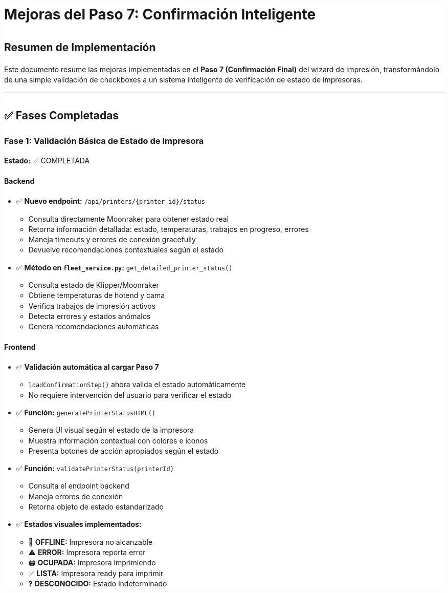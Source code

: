 # Mejoras del Paso 7: Confirmación Inteligente

## Resumen de Implementación

Este documento resume las mejoras implementadas en el **Paso 7 (Confirmación Final)** del wizard de impresión, transformándolo de una simple validación de checkboxes a un sistema inteligente de verificación de estado de impresoras.

---

## ✅ Fases Completadas

### **Fase 1: Validación Básica de Estado de Impresora**
**Estado:** ✅ COMPLETADA

#### Backend
- ✅ **Nuevo endpoint:** `/api/printers/{printer_id}/status`
  - Consulta directamente Moonraker para obtener estado real
  - Retorna información detallada: estado, temperaturas, trabajos en progreso, errores
  - Maneja timeouts y errores de conexión gracefully
  - Devuelve recomendaciones contextuales según el estado

- ✅ **Método en `fleet_service.py`:** `get_detailed_printer_status()`
  - Consulta estado de Klipper/Moonraker
  - Obtiene temperaturas de hotend y cama
  - Verifica trabajos de impresión activos
  - Detecta errores y estados anómalos
  - Genera recomendaciones automáticas

#### Frontend
- ✅ **Validación automática al cargar Paso 7**
  - `loadConfirmationStep()` ahora valida el estado automáticamente
  - No requiere intervención del usuario para verificar el estado
  
- ✅ **Función:** `generatePrinterStatusHTML()`
  - Genera UI visual según el estado de la impresora
  - Muestra información contextual con colores e iconos
  - Presenta botones de acción apropiados según el estado

- ✅ **Función:** `validatePrinterStatus(printerId)`
  - Consulta el endpoint backend
  - Maneja errores de conexión
  - Retorna objeto de estado estandarizado

- ✅ **Estados visuales implementados:**
  - 🔴 **OFFLINE:** Impresora no alcanzable
  - ⚠️ **ERROR:** Impresora reporta error
  - 🖨️ **OCUPADA:** Impresora imprimiendo
  - ✅ **LISTA:** Impresora ready para imprimir
  - ❓ **DESCONOCIDO:** Estado indeterminado
